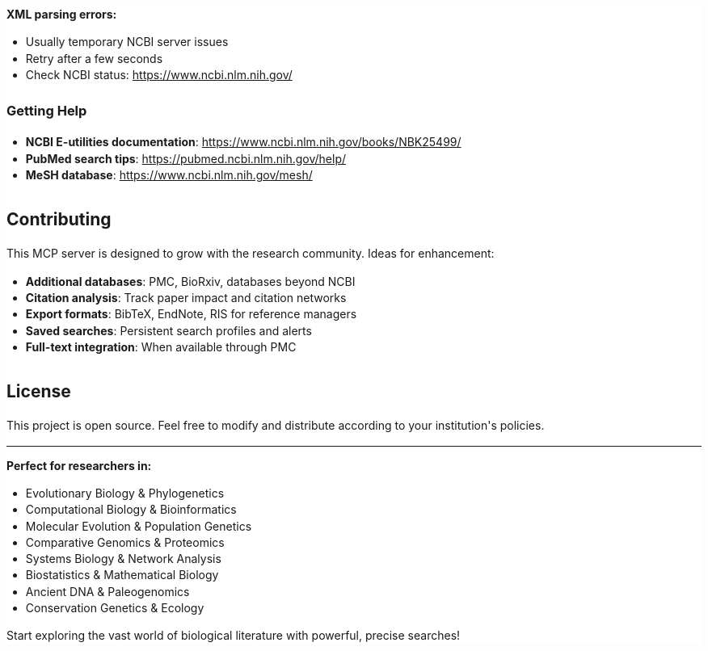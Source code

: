 **XML parsing errors:**
- Usually temporary NCBI server issues
- Retry after a few seconds
- Check NCBI status: https://www.ncbi.nlm.nih.gov/

### Getting Help

- **NCBI E-utilities documentation**: https://www.ncbi.nlm.nih.gov/books/NBK25499/
- **PubMed search tips**: https://pubmed.ncbi.nlm.nih.gov/help/
- **MeSH database**: https://www.ncbi.nlm.nih.gov/mesh/

## Contributing

This MCP server is designed to grow with the research community. Ideas for enhancement:

- **Additional databases**: PMC, BioRxiv, databases beyond NCBI
- **Citation analysis**: Track paper impact and citation networks  
- **Export formats**: BibTeX, EndNote, RIS for reference managers
- **Saved searches**: Persistent search profiles and alerts
- **Full-text integration**: When available through PMC

## License

This project is open source. Feel free to modify and distribute according to your institution's policies.

---

**Perfect for researchers in:**
- Evolutionary Biology & Phylogenetics
- Computational Biology & Bioinformatics  
- Molecular Evolution & Population Genetics
- Comparative Genomics & Proteomics
- Systems Biology & Network Analysis
- Biostatistics & Mathematical Biology
- Ancient DNA & Paleogenomics
- Conservation Genetics & Ecology

Start exploring the vast world of biological literature with powerful, precise searches!